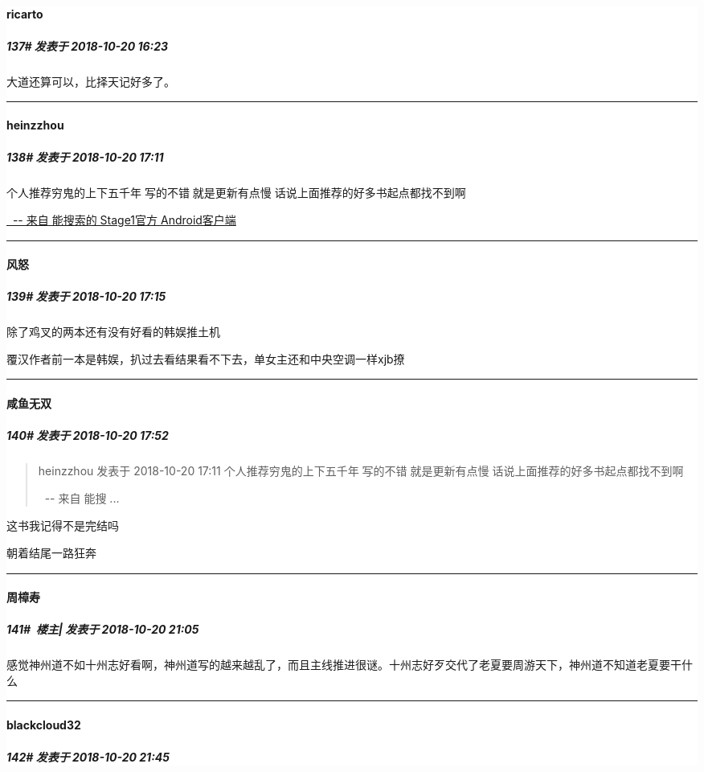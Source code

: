 ####  ricarto  
##### 137#       发表于 2018-10-20 16:23


大道还算可以，比择天记好多了。


-----

####  heinzzhou  
##### 138#       发表于 2018-10-20 17:11


个人推荐穷鬼的上下五千年 写的不错 就是更新有点慢 话说上面推荐的好多书起点都找不到啊

[  -- 来自 能搜索的 Stage1官方 Android客户端](https://www.coolapk.com/apk/140634)


-----

####  风怒  
##### 139#       发表于 2018-10-20 17:15


除了鸡叉的两本还有没有好看的韩娱推土机

覆汉作者前一本是韩娱，扒过去看结果看不下去，单女主还和中央空调一样xjb撩


-----

####  咸鱼无双  
##### 140#       发表于 2018-10-20 17:52


<blockquote>heinzzhou 发表于 2018-10-20 17:11
个人推荐穷鬼的上下五千年 写的不错 就是更新有点慢 话说上面推荐的好多书起点都找不到啊


  -- 来自 能搜 ...</blockquote>

这书我记得不是完结吗

朝着结尾一路狂奔


-----

####  周樟寿  
##### 141#         楼主| 发表于 2018-10-20 21:05


感觉神州道不如十州志好看啊，神州道写的越来越乱了，而且主线推进很谜。十州志好歹交代了老夏要周游天下，神州道不知道老夏要干什么


-----

####  blackcloud32  
##### 142#       发表于 2018-10-20 21:45
